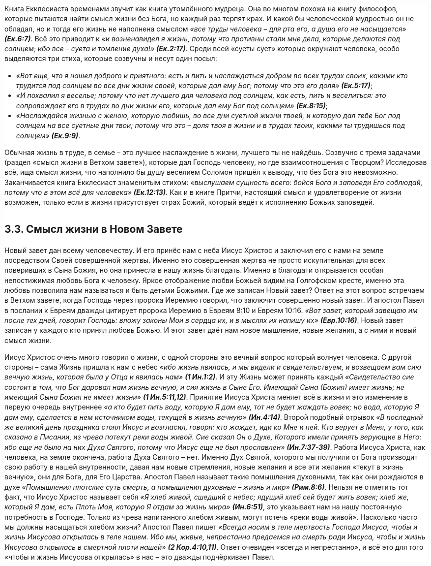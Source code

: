 Книга Екклесиаста временами звучит как книга утомлённого мудреца. Она во многом похожа на книгу философов, которые пытаются найти смысл жизни без Бога, но каждый раз терпят крах. И какой бы человеческой мудростью он не обладал, но и тогда его жизнь не наполнена смыслом *«все труды человека – для рта его, а душа его не насыщается»* ***(Ек.6:7)***. Всё это приводит к *«и возненавидел я жизнь, потому что противны стали мне дела, которые делаются под солнцем; ибо все – суета и томление духа!»* ***(Ек.2:17)***. Среди всей «суеты сует» которые окружают человека, особо выделяются три стиха, которые созвучны и несут один посыл:
* *«Вот еще, что я нашел доброго и приятного: есть и пить и наслаждаться добром во всех трудах своих, какими кто трудится под солнцем во все дни жизни своей, которые дал ему Бог; потому что это его доля»* ***(Ек.5:17)***;
* *«И похвалил я веселье; потому что нет лучшего для человека под солнцем, как есть, пить и веселиться: это сопровождает его в трудах во дни жизни его, которые дал ему Бог под солнцем»* ***(Ек.8:15)***;
* *«Наслаждайся жизнью с женою, которую любишь, во все дни суетной жизни твоей, и которую дал тебе Бог под солнцем на все суетные дни твои; потому что это – доля твоя в жизни и в трудах твоих, какими ты трудишься под солнцем»* ***(Ек.9:9)***.

Обычная жизнь в труде, в семье – это лучшее наслаждение в жизни, лучшего ты не найдёшь. Созвучно с тремя задачами (раздел «смысл жизни в Ветхом завете»), которые дал Господь человеку, но где взаимоотношения с Творцом? Исследовав всё, ища смысл жизни, что наполнило бы душу веселием Соломон пришёл к выводу, что без Бога это невозможно. Заканчивается книга Екклесиаст знаменитым стихом: *«выслушаем сущность всего: бойся Бога и заповеди Его соблюдай, потому что в этом всё для человека»* ***(Ек.12:13)***. Как и в книге Притчи, настоящий смысл и удовлетворение от жизни возможен, только если в жизни присутствует страх Божий, который ведёт к исполнению Божьих заповедей.

## <a name="p33"></a>3.3. Смысл жизни в Новом Завете

Новый завет дан всему человечеству. И его принёс нам с неба Иисус Христос и заключил его с нами на земле посредством Своей совершенной жертвы. Именно это совершенная жертва не просто искупительная для всех поверивших в Сына Божия, но она принесла в нашу жизнь благодать. Именно в благодати открывается особая непостижимая любовь Бога к человеку. Яркое отображение любви Божьей видим на Голгофском кресте, именно эта любовь позволила нам называться и быть детьми Божьими. Где же записан Новый завет? Ответ  на этот вопрос встречаем в Ветхом завете, когда Господь через пророка Иеремию говорил, что заключит совершенно новый завет. И апостол Павел в послании к Евреям дважды цитирует пророка Иеремию в Евреям 8:10 и Евреям 10:16. *«Вот завет, который завещаю им после тех дней, говорит Господь: вложу законы Мои в сердца их, и в мыслях их напишу их»* ***(Евр.10:16)***. Новый завет записан у каждого кто принял любовь Божью. И этот завет даёт нам новое мышление, новые желания, а с ними и новый смысл жизни.

Иисус Христос очень много говорил о жизни, с одной стороны это вечный вопрос который волнует человека. С другой стороны – сама Жизнь пришла к нам с небес *«ибо жизнь явилась, и мы видели и свидетельствуем, и возвещаем вам сию вечную жизнь, которая была у Отца и явилась нам»* ***(1 Ин.1:2)***. И эту Жизнь может принять каждый *«Свидетельство сие состоит в том, что Бог даровал нам жизнь вечную, и сия жизнь в Сыне Его. Имеющий Сына (Божия) имеет жизнь; не имеющий Сына Божия не имеет жизни»* ***(1 Ин.5:11,12)***. Принятие Иисуса Христа меняет всё в жизни и это изменение в первую очередь внутреннее *«а кто будет пить воду, которую Я дам ему, тот не будет жаждать вовек; но вода, которую Я дам ему, сделается в нем источником воды, текущей в жизнь вечную»* ***(Ин.4:14)***. Второй подобный отрывок *«В последний же великий день праздника стоял Иисус и возгласил, говоря: кто жаждет, иди ко Мне и пей. Кто верует в Меня, у того, как сказано в Писании, из чрева потекут реки воды живой. Сие сказал Он о Духе, Которого имели принять верующие в Него: ибо еще не было на них Духа Святого, потому что Иисус еще не был прославлен»* ***(Ин.7:37-39)***. Работа Иисуса Христа, как человека, на земле окончена, работа Духа Святого – нет. Именно Дух Святой, которого мы получили от Бога производит свою работу в нашей внутренности, давая нам новые стремления, новые желания и все эти желания «текут в жизнь вечную», они для Бога, для Его Царства. Апостол Павел называет такие помышления духовными, так как они рождаются в духе *«Помышления плотские суть смерть, а помышления духовные – жизнь и мир»* ***(Рим.8:6)***. Нельзя не отметить тот факт, что Иисус Христос называет себя *«Я хлеб живой, сшедший с небес; ядущий хлеб сей будет жить вовек; хлеб же, который Я дам, есть Плоть Моя, которую Я отдам за жизнь мира»* ***(Ин.6:51)***, это указывает нам на нашу постоянную потребность в Господе. Только из чрева напитанного хлебом живым, могут потечь «реки воды живой». Насколько часто мы должны насыщаться хлебом жизни? Апостол Павел пишет *«Всегда носим в теле мертвость Господа Иисуса, чтобы и жизнь Иисусова открылась в теле нашем. Ибо мы, живые, непрестанно предаемся на смерть ради Иисуса, чтобы и жизнь Иисусова открылась в смертной плоти нашей»* ***(2 Кор.4:10,11)***. Ответ очевиден «всегда и непрестанно», и всё это для того «чтобы и жизнь Иисусова открылась» в нас – это дважды подчёркивает Павел.
